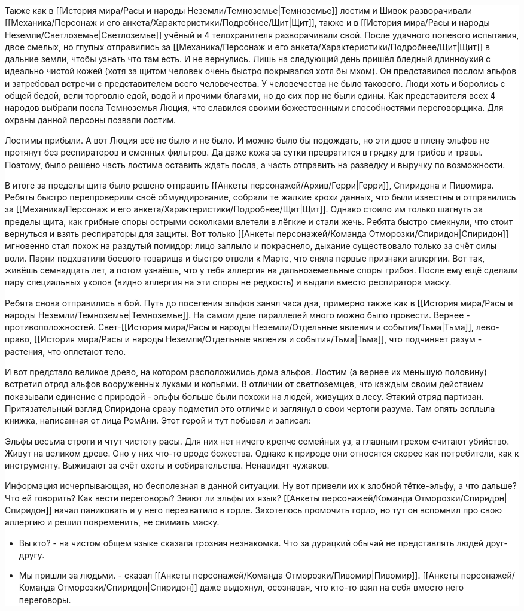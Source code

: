 Также как в [[История мира/Расы и народы Неземли/Темноземье\|Темноземье]] лостим и Шивок разворачивали [[Механика/Персонаж и его анкета/Характеристики/Подробнее/Щит\|Щит]], также и в [[История мира/Расы и народы Неземли/Светлоземье\|Светлоземье]] учёный и 4 телохранителя разворачивали свой. После удачного полевого испытания, двое смелых, но глупых отправились за [[Механика/Персонаж и его анкета/Характеристики/Подробнее/Щит\|Щит]] в дальние земли, чтобы узнать что там есть. И не вернулись. Лишь на следующий день пришёл бледный длинноухий с идеально чистой кожей (хотя за щитом человек очень быстро покрывался хотя бы мхом). Он представился послом эльфов и затребовал встречи с представителем всего человечества. У человечества не было такового. Люди хоть и боролись с общей бедой, вели торговлю едой, водой и прочими благами, но до сих пор не были едины. Как представителя всех 4 народов выбрали посла Темноземья Люция, что славился своими божественными способностями переговорщика. Для охраны данной персоны позвали лостим.

Лостимы прибыли. А вот Люция всё не было и не было. И можно было бы подождать, но эти двое в плену эльфов не протянут без респираторов и сменных фильтров. Да даже кожа за сутки превратится в грядку для грибов и травы. Поэтому, было решено часть лостима оставить ждать посла, а часть отправить на разведку и выручку по возможности. 

В итоге за пределы щита было решено отправить [[Анкеты персонажей/Архив/Герри\|Герри]], Спиридона и Пивомира. Ребяты быстро перепроверили своё обмундирование, собрали те жалкие крохи данных, что были известны и отправились за [[Механика/Персонаж и его анкета/Характеристики/Подробнее/Щит\|Щит]]. Однако стоило им только шагнуть за пределы щита, как грибные споры острыми осколками влетели в лёгкие и стали жечь. Ребята быстро смекнули, что стоит вернуться и взять респираторы для защиты. Вот только [[Анкеты персонажей/Команда Отморозки/Спиридон\|Спиридон]] мгновенно стал похож на раздутый помидор: лицо заплыло и покраснело, дыхание существовало только за счёт силы воли. Парни подхватили боевого товарища и быстро отвели к Марте, что сняла первые признаки аллергии. Вот так, живёшь семнадцать лет, а потом узнаёшь, что у тебя аллергия на дальноземельные споры грибов. После ему ещё сделали пару специальных уколов (видно аллергия на эти споры не редкость) и выдали вместо респиратора маску. 

Ребята снова отправились в бой. Путь до поселения эльфов занял часа два, примерно также как в [[История мира/Расы и народы Неземли/Темноземье\|Темноземье]]. На самом деле параллелей много можно было провести. Вернее - противоположностей. Свет-[[История мира/Расы и народы Неземли/Отдельные явления и события/Тьма\|Тьма]], лево-право, [[История мира/Расы и народы Неземли/Отдельные явления и события/Тьма\|Тьма]], что подчиняет разум - растения, что оплетают тело. 

И вот предстало великое древо, на котором расположились дома эльфов. Лостим (а вернее их меньшую половину) встретил отряд эльфов вооруженных луками и копьями. В отличии от светлоземцев, что каждым своим действием показывали единение с природой - эльфы больше были похожи на людей, живущих в лесу. Этакий отряд партизан. Притязательный взгляд Спиридона сразу подметил это отличие и заглянул в свои чертоги разума. Там опять всплыла книжка, написанная от лица РомАни. Этот герой и тут побывал и записал:

Эльфы весьма строги и чтут чистоту расы. Для них нет ничего крепче семейных уз, а главным грехом считают убийство. Живут на великом древе. Оно у них что-то вроде божества. Однако к природе они относятся скорее как потребители, как к инструменту. Выживают за счёт охоты и собирательства. Ненавидят чужаков.   

Информация исчерпывающая, но бесполезная в данной ситуации. Ну вот привели их к злобной тётке-эльфу, а что дальше? Что ей говорить? Как вести переговоры? Знают ли эльфы их язык? [[Анкеты персонажей/Команда Отморозки/Спиридон\|Спиридон]] начал паниковать и у него перехватило в горле. Захотелось промочить горло, но тут он вспомнил про свою аллергию и решил повременить, не снимать маску. 

- Вы кто? - на чистом общем языке сказала грозная незнакомка. Что за дурацкий обычай не представлять людей друг-другу.

- Мы пришли за людьми. - сказал [[Анкеты персонажей/Команда Отморозки/Пивомир\|Пивомир]]. [[Анкеты персонажей/Команда Отморозки/Спиридон\|Спиридон]] даже выдохнул, осознавая, что кто-то взял на себя вместо него переговоры. 

